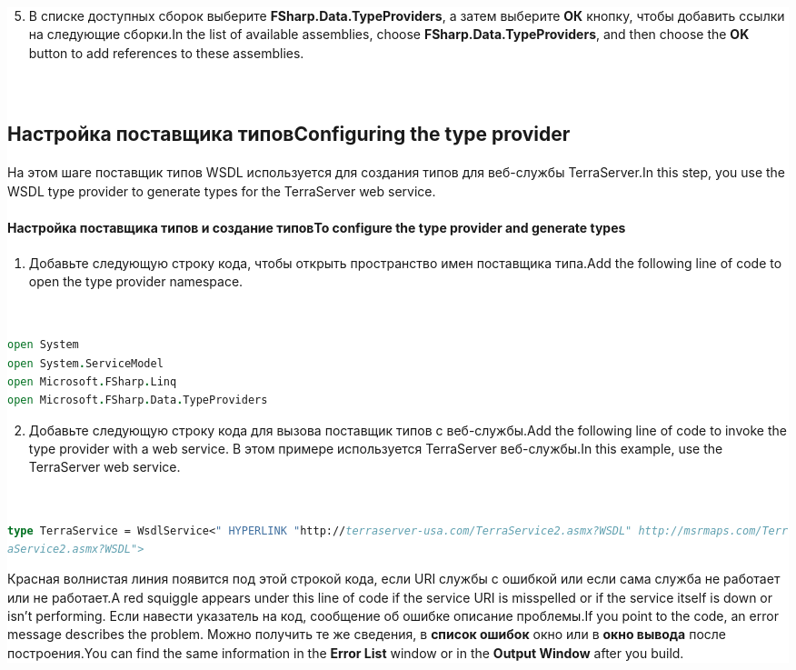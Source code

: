 5. <span data-ttu-id="4976f-125">В списке доступных сборок выберите **FSharp.Data.TypeProviders**, а затем выберите **ОК** кнопку, чтобы добавить ссылки на следующие сборки.</span><span class="sxs-lookup"><span data-stu-id="4976f-125">In the list of available assemblies, choose **FSharp.Data.TypeProviders**, and then choose the **OK** button to add references to these assemblies.</span></span>
<br />

## <a name="configuring-the-type-provider"></a><span data-ttu-id="4976f-126">Настройка поставщика типов</span><span class="sxs-lookup"><span data-stu-id="4976f-126">Configuring the type provider</span></span>
<span data-ttu-id="4976f-127">На этом шаге поставщик типов WSDL используется для создания типов для веб-службы TerraServer.</span><span class="sxs-lookup"><span data-stu-id="4976f-127">In this step, you use the WSDL type provider to generate types for the TerraServer web service.</span></span>


#### <a name="to-configure-the-type-provider-and-generate-types"></a><span data-ttu-id="4976f-128">Настройка поставщика типов и создание типов</span><span class="sxs-lookup"><span data-stu-id="4976f-128">To configure the type provider and generate types</span></span>

1. <span data-ttu-id="4976f-129">Добавьте следующую строку кода, чтобы открыть пространство имен поставщика типа.</span><span class="sxs-lookup"><span data-stu-id="4976f-129">Add the following line of code to open the type provider namespace.</span></span>
<br />

```fsharp
open System
open System.ServiceModel
open Microsoft.FSharp.Linq
open Microsoft.FSharp.Data.TypeProviders
```

2. <span data-ttu-id="4976f-130">Добавьте следующую строку кода для вызова поставщик типов с веб-службы.</span><span class="sxs-lookup"><span data-stu-id="4976f-130">Add the following line of code to invoke the type provider with a web service.</span></span> <span data-ttu-id="4976f-131">В этом примере используется TerraServer веб-службы.</span><span class="sxs-lookup"><span data-stu-id="4976f-131">In this example, use the TerraServer web service.</span></span>
<br />

```fsharp
type TerraService = WsdlService<" HYPERLINK "http://terraserver-usa.com/TerraService2.asmx?WSDL" http://msrmaps.com/TerraService2.asmx?WSDL">
```

  <span data-ttu-id="4976f-132">Красная волнистая линия появится под этой строкой кода, если URI службы с ошибкой или если сама служба не работает или не работает.</span><span class="sxs-lookup"><span data-stu-id="4976f-132">A red squiggle appears under this line of code if the service URI is misspelled or if the service itself is down or isn’t performing.</span></span> <span data-ttu-id="4976f-133">Если навести указатель на код, сообщение об ошибке описание проблемы.</span><span class="sxs-lookup"><span data-stu-id="4976f-133">If you point to the code, an error message describes the problem.</span></span> <span data-ttu-id="4976f-134">Можно получить те же сведения, в **список ошибок** окно или в **окно вывода** после построения.</span><span class="sxs-lookup"><span data-stu-id="4976f-134">You can find the same information in the **Error List** window or in the **Output Window** after you build.</span></span>